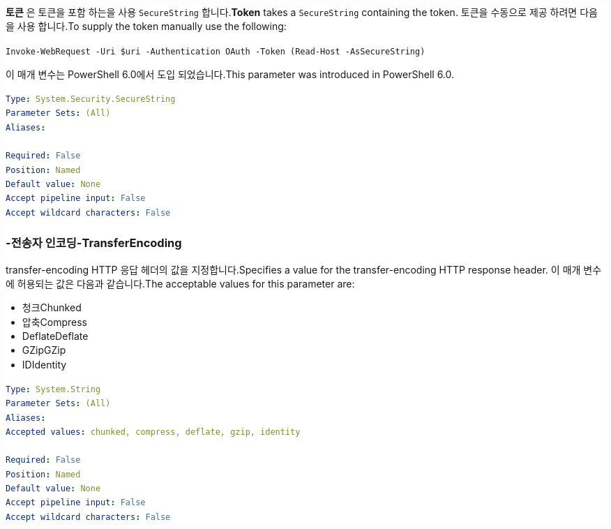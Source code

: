 <span data-ttu-id="991f8-381">**토큰** 은 토큰을 포함 하는을 사용 `SecureString` 합니다.</span><span class="sxs-lookup"><span data-stu-id="991f8-381">**Token** takes a `SecureString` containing the token.</span></span> <span data-ttu-id="991f8-382">토큰을 수동으로 제공 하려면 다음을 사용 합니다.</span><span class="sxs-lookup"><span data-stu-id="991f8-382">To supply the token manually use the following:</span></span>

`Invoke-WebRequest -Uri $uri -Authentication OAuth -Token (Read-Host -AsSecureString)`

<span data-ttu-id="991f8-383">이 매개 변수는 PowerShell 6.0에서 도입 되었습니다.</span><span class="sxs-lookup"><span data-stu-id="991f8-383">This parameter was introduced in PowerShell 6.0.</span></span>

```yaml
Type: System.Security.SecureString
Parameter Sets: (All)
Aliases:

Required: False
Position: Named
Default value: None
Accept pipeline input: False
Accept wildcard characters: False
```

### <span data-ttu-id="991f8-384">-전송자 인코딩</span><span class="sxs-lookup"><span data-stu-id="991f8-384">-TransferEncoding</span></span>

<span data-ttu-id="991f8-385">transfer-encoding HTTP 응답 헤더의 값을 지정합니다.</span><span class="sxs-lookup"><span data-stu-id="991f8-385">Specifies a value for the transfer-encoding HTTP response header.</span></span> <span data-ttu-id="991f8-386">이 매개 변수에 허용되는 값은 다음과 같습니다.</span><span class="sxs-lookup"><span data-stu-id="991f8-386">The acceptable values for this parameter are:</span></span>

- <span data-ttu-id="991f8-387">청크</span><span class="sxs-lookup"><span data-stu-id="991f8-387">Chunked</span></span>
- <span data-ttu-id="991f8-388">압축</span><span class="sxs-lookup"><span data-stu-id="991f8-388">Compress</span></span>
- <span data-ttu-id="991f8-389">Deflate</span><span class="sxs-lookup"><span data-stu-id="991f8-389">Deflate</span></span>
- <span data-ttu-id="991f8-390">GZip</span><span class="sxs-lookup"><span data-stu-id="991f8-390">GZip</span></span>
- <span data-ttu-id="991f8-391">ID</span><span class="sxs-lookup"><span data-stu-id="991f8-391">Identity</span></span>

```yaml
Type: System.String
Parameter Sets: (All)
Aliases:
Accepted values: chunked, compress, deflate, gzip, identity

Required: False
Position: Named
Default value: None
Accept pipeline input: False
Accept wildcard characters: False
```
